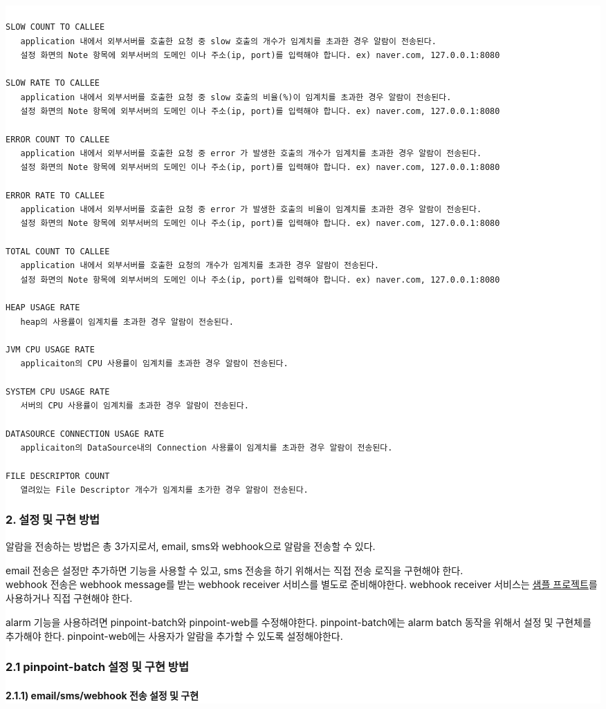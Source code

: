 ```

SLOW COUNT TO CALLEE
   application 내에서 외부서버를 호출한 요청 중 slow 호출의 개수가 임계치를 초과한 경우 알람이 전송된다.
   설정 화면의 Note 항목에 외부서버의 도메인 이나 주소(ip, port)를 입력해야 합니다. ex) naver.com, 127.0.0.1:8080

SLOW RATE TO CALLEE
   application 내에서 외부서버를 호출한 요청 중 slow 호출의 비율(%)이 임계치를 초과한 경우 알람이 전송된다.
   설정 화면의 Note 항목에 외부서버의 도메인 이나 주소(ip, port)를 입력해야 합니다. ex) naver.com, 127.0.0.1:8080

ERROR COUNT TO CALLEE
   application 내에서 외부서버를 호출한 요청 중 error 가 발생한 호출의 개수가 임계치를 초과한 경우 알람이 전송된다.
   설정 화면의 Note 항목에 외부서버의 도메인 이나 주소(ip, port)를 입력해야 합니다. ex) naver.com, 127.0.0.1:8080

ERROR RATE TO CALLEE
   application 내에서 외부서버를 호출한 요청 중 error 가 발생한 호출의 비율이 임계치를 초과한 경우 알람이 전송된다.
   설정 화면의 Note 항목에 외부서버의 도메인 이나 주소(ip, port)를 입력해야 합니다. ex) naver.com, 127.0.0.1:8080

TOTAL COUNT TO CALLEE
   application 내에서 외부서버를 호출한 요청의 개수가 임계치를 초과한 경우 알람이 전송된다.
   설정 화면의 Note 항목에 외부서버의 도메인 이나 주소(ip, port)를 입력해야 합니다. ex) naver.com, 127.0.0.1:8080

HEAP USAGE RATE
   heap의 사용률이 임계치를 초과한 경우 알람이 전송된다.

JVM CPU USAGE RATE
   applicaiton의 CPU 사용률이 임계치를 초과한 경우 알람이 전송된다.

SYSTEM CPU USAGE RATE
   서버의 CPU 사용률이 임계치를 초과한 경우 알람이 전송된다.

DATASOURCE CONNECTION USAGE RATE
   applicaiton의 DataSource내의 Connection 사용률이 임계치를 초과한 경우 알람이 전송된다.

FILE DESCRIPTOR COUNT
   열려있는 File Descriptor 개수가 임계치를 초가한 경우 알람이 전송된다.
```

### 2. 설정 및 구현 방법

알람을 전송하는 방법은 총 3가지로서, email, sms와 webhook으로 알람을 전송할 수 있다.

email 전송은 설정만 추가하면 기능을 사용할 수 있고, sms 전송을 하기 위해서는 직접 전송 로직을 구현해야 한다.\
webhook 전송은 webhook message를 받는 webhook receiver 서비스를 별도로 준비해야한다. webhook receiver 서비스는 [샘플 프로젝트](https://github.com/doll6777/slack-receiver)를 사용하거나 직접 구현해야 한다.

alarm 기능을 사용하려면 pinpoint-batch와 pinpoint-web를 수정해야한다. pinpoint-batch에는 alarm batch 동작을 위해서 설정 및 구현체를 추가해야 한다. pinpoint-web에는 사용자가 알람을 추가할 수 있도록 설정해야한다.

### 2.1 pinpoint-batch 설정 및 구현 방법

#### 2.1.1) email/sms/webhook 전송 설정 및 구현
